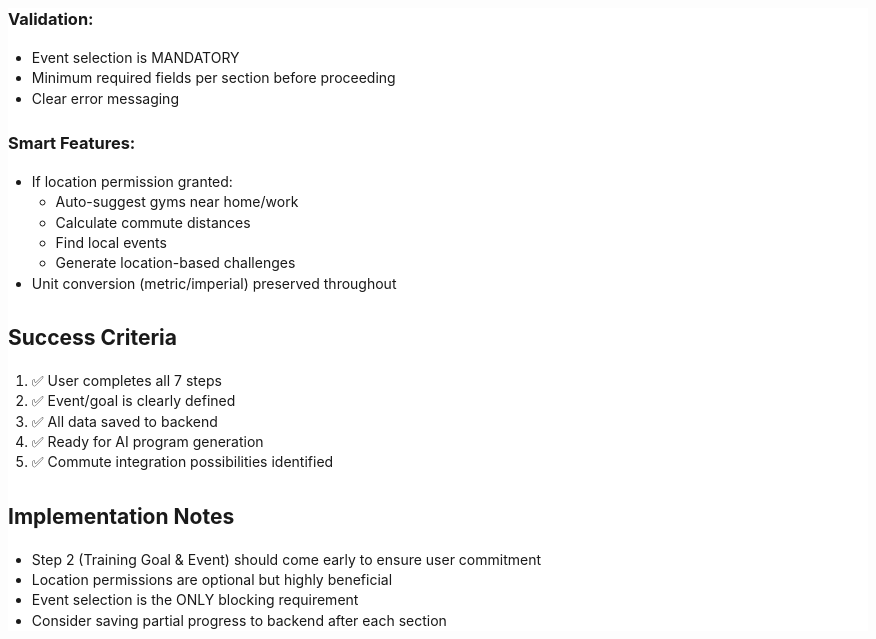 ### Validation:
- Event selection is MANDATORY
- Minimum required fields per section before proceeding
- Clear error messaging

### Smart Features:
- If location permission granted:
  - Auto-suggest gyms near home/work
  - Calculate commute distances
  - Find local events
  - Generate location-based challenges
- Unit conversion (metric/imperial) preserved throughout

## Success Criteria
1. ✅ User completes all 7 steps
2. ✅ Event/goal is clearly defined
3. ✅ All data saved to backend
4. ✅ Ready for AI program generation
5. ✅ Commute integration possibilities identified

## Implementation Notes
- Step 2 (Training Goal & Event) should come early to ensure user commitment
- Location permissions are optional but highly beneficial
- Event selection is the ONLY blocking requirement
- Consider saving partial progress to backend after each section